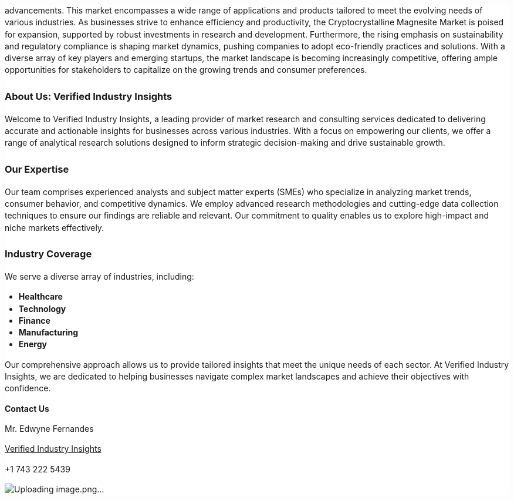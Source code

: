 advancements. This market encompasses a wide range of applications and products tailored to meet the evolving needs of various industries. As businesses strive to enhance efficiency and productivity, the Cryptocrystalline Magnesite Market is poised for expansion, supported by robust investments in research and development. Furthermore, the rising emphasis on sustainability and regulatory compliance is shaping market dynamics, pushing companies to adopt eco-friendly practices and solutions. With a diverse array of key players and emerging startups, the market landscape is becoming increasingly competitive, offering ample opportunities for stakeholders to capitalize on the growing trends and consumer preferences.</p><h3>About Us: Verified Industry Insights</h3><p>Welcome to Verified Industry Insights, a leading provider of market research and consulting services dedicated to delivering accurate and actionable insights for businesses across various industries. With a focus on empowering our clients, we offer a range of analytical research solutions designed to inform strategic decision-making and drive sustainable growth.</p><h3>Our Expertise</h3><p>Our team comprises experienced analysts and subject matter experts (SMEs) who specialize in analyzing market trends, consumer behavior, and competitive dynamics. We employ advanced research methodologies and cutting-edge data collection techniques to ensure our findings are reliable and relevant. Our commitment to quality enables us to explore high-impact and niche markets effectively.</p><h3>Industry Coverage</h3><p>We serve a diverse array of industries, including:</p><ul><li><strong>Healthcare</strong></li><li><strong>Technology</strong></li><li><strong>Finance</strong></li><li><strong>Manufacturing</strong></li><li><strong>Energy</strong></li></ul><p>Our comprehensive approach allows us to provide tailored insights that meet the unique needs of each sector. At Verified Industry Insights, we are dedicated to helping businesses navigate complex market landscapes and achieve their objectives with confidence.</p><p><strong>Contact Us</strong></p><p>Mr. Edwyne Fernandes</p><p><a href="https://www.verifiedindustryinsights.com/">Verified Industry Insights</a></p><p>+1 743 222 5439</p>
![Uploading image.png…]()
